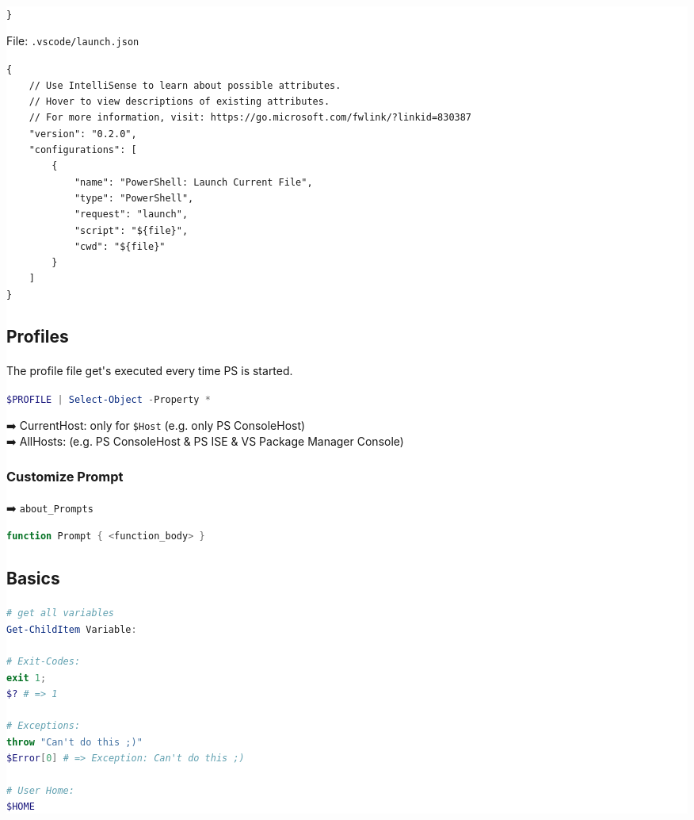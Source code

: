 ```jsonc
}

```

File: `.vscode/launch.json`
```jsonc
{
    // Use IntelliSense to learn about possible attributes.
    // Hover to view descriptions of existing attributes.
    // For more information, visit: https://go.microsoft.com/fwlink/?linkid=830387
    "version": "0.2.0",
    "configurations": [
        {
            "name": "PowerShell: Launch Current File",
            "type": "PowerShell",
            "request": "launch",
            "script": "${file}",
            "cwd": "${file}"
        }
    ]
}

```

<a name="script-development-profiles"></a>
## Profiles

The profile file get's executed every time PS is started.

```powershell
$PROFILE | Select-Object -Property *
```

:arrow_right: CurrentHost: only for `$Host` (e.g. only PS ConsoleHost)  
:arrow_right: AllHosts: (e.g. PS ConsoleHost & PS ISE & VS Package Manager Console)

<a name="script-development-profiles-customize-prompt"></a>
### Customize Prompt

:arrow_right: `about_Prompts`

```powershell
function Prompt { <function_body> }
```

<a name="script-development-basics"></a>
## Basics

```powershell
# get all variables
Get-ChildItem Variable:

# Exit-Codes:
exit 1;
$? # => 1

# Exceptions:
throw "Can't do this ;)"
$Error[0] # => Exception: Can't do this ;)

# User Home:
$HOME
```
